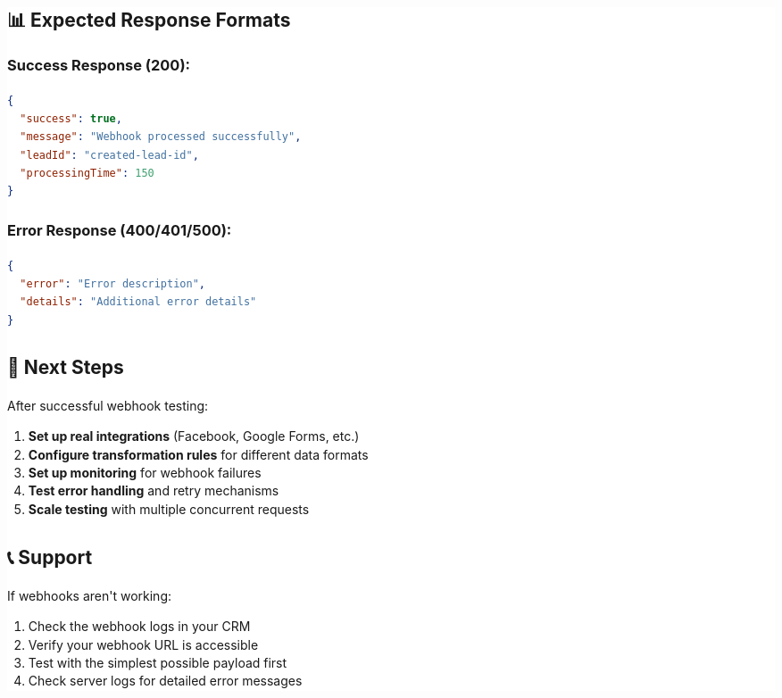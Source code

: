 ## 📊 Expected Response Formats

### Success Response (200):
```json
{
  "success": true,
  "message": "Webhook processed successfully",
  "leadId": "created-lead-id",
  "processingTime": 150
}
```

### Error Response (400/401/500):
```json
{
  "error": "Error description",
  "details": "Additional error details"
}
```

## 🎉 Next Steps

After successful webhook testing:

1. **Set up real integrations** (Facebook, Google Forms, etc.)
2. **Configure transformation rules** for different data formats
3. **Set up monitoring** for webhook failures
4. **Test error handling** and retry mechanisms
5. **Scale testing** with multiple concurrent requests

## 📞 Support

If webhooks aren't working:
1. Check the webhook logs in your CRM
2. Verify your webhook URL is accessible
3. Test with the simplest possible payload first
4. Check server logs for detailed error messages
